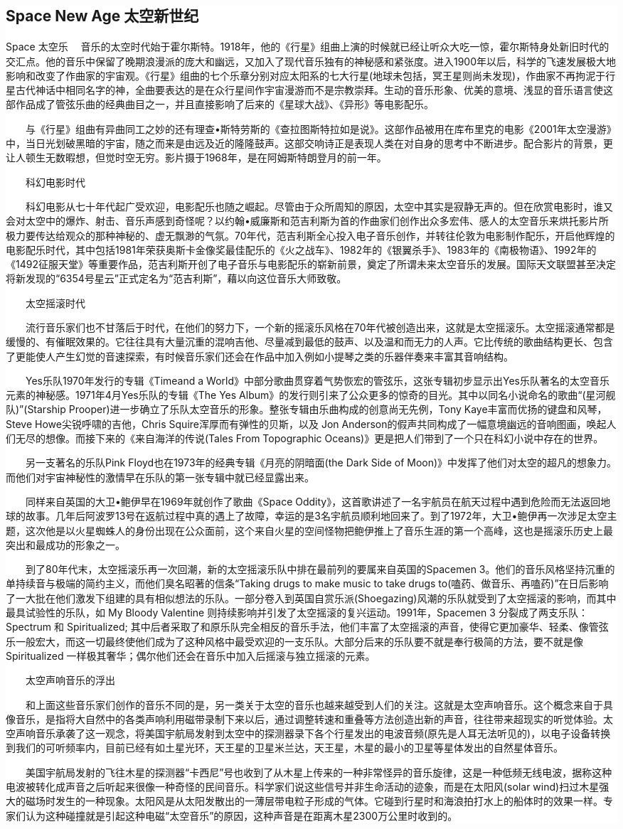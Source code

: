 

## Space New Age 太空新世纪

Space 太空乐
　音乐的太空时代始于霍尔斯特。1918年，他的《行星》组曲上演的时候就已经让听众大吃一惊，霍尔斯特身处新旧时代的交汇点。他的音乐中保留了晚期浪漫派的庞大和幽远，又加入了现代音乐独有的神秘感和紧张度。进入1900年以后，科学的飞速发展极大地影响和改变了作曲家的宇宙观。《行星》组曲的七个乐章分别对应太阳系的七大行星(地球未包括，冥王星则尚未发现)，作曲家不再拘泥于行星古代神话中相同名字的神，全曲要表达的是在众行星间作宇宙漫游而不是宗教崇拜。生动的音乐形象、优美的意境、浅显的音乐语言使这部作品成了管弦乐曲的经典曲目之一，并且直接影响了后来的《星球大战》、《异形》等电影配乐。


　　与《行星》组曲有异曲同工之妙的还有理查•斯特劳斯的《查拉图斯特拉如是说》。这部作品被用在库布里克的电影《2001年太空漫游》中，当日光划破黑暗的宇宙，随之而来是由远及近的隆隆鼓声。这部交响诗正是表现人类在对自身的思考中不断进步。配合影片的背景，更让人顿生无数暇想，但觉时空无穷。影片摄于1968年，是在阿姆斯特朗登月的前一年。


　　科幻电影时代


　　科幻电影从七十年代起广受欢迎，电影配乐也随之崛起。尽管由于众所周知的原因，太空中其实是寂静无声的。但在欣赏电影时，谁又会对太空中的爆炸、射击、音乐声感到奇怪呢？以约翰•威廉斯和范吉利斯为首的作曲家们创作出众多宏伟、感人的太空音乐来烘托影片所极力要传达给观众的那种神秘的、虚无飘渺的气氛。70年代，范吉利斯全心投入电子音乐创作，并转往伦敦为电影制作配乐，开启他辉煌的电影配乐时代，其中包括1981年荣获奥斯卡金像奖最佳配乐的《火之战车》、1982年的《银翼杀手》、1983年的《南极物语》、1992年的《1492征服天堂》等重要作品，范吉利斯开创了电子音乐与电影配乐的崭新前景，奠定了所谓未来太空音乐的发展。国际天文联盟甚至决定将新发现的“6354号星云”正式定名为“范吉利斯”，藉以向这位音乐大师致敬。


　　太空摇滚时代


　　流行音乐家们也不甘落后于时代，在他们的努力下，一个新的摇滚乐风格在70年代被创造出来，这就是太空摇滚乐。太空摇滚通常都是缓慢的、有催眠效果的。它往往具有大量沉重的混响吉他、尽量减到最低的鼓声、以及温和而无力的人声。它比传统的歌曲结构更长、包含了更能使人产生幻觉的音速探索，有时候音乐家们还会在作品中加入例如小提琴之类的乐器伴奏来丰富其音响结构。


　　Yes乐队1970年发行的专辑《Timeand a World》中部分歌曲贯穿着气势恢宏的管弦乐，这张专辑初步显示出Yes乐队著名的太空音乐元素的神秘感。1971年4月Yes乐队的专辑《The Yes Album》的发行则引来了公众更多的惊奇的目光。其中以同名小说命名的歌曲“(星河舰队)”(Starship Prooper)进一步确立了乐队太空音乐的形象。整张专辑由乐曲构成的创意尚无先例，Tony Kaye丰富而优扬的键盘和风琴，Steve Howe尖锐呼啸的吉他，Chris Squire浑厚而有弹性的贝斯，以及 Jon Anderson的假声共同构成了一幅意境幽远的音响图画，唤起人们无尽的想像。而接下来的《来自海洋的传说(Tales From Topographic Oceans)》更是把人们带到了一个只在科幻小说中存在的世界。


　　另一支著名的乐队Pink Floyd也在1973年的经典专辑《月亮的阴暗面(the Dark Side of Moon)》中发挥了他们对太空的超凡的想象力。而他们对宇宙神秘性的激情早在乐队的第一张专辑中就已经显露出来。


　　同样来自英国的大卫•鲍伊早在1969年就创作了歌曲《Space Oddity》，这首歌讲述了一名宇航员在航天过程中遇到危险而无法返回地球的故事。几年后阿波罗13号在返航过程中真的遇上了故障，幸运的是3名宇航员顺利地回来了。到了1972年，大卫•鲍伊再一次涉足太空主题，这次他是以火星蜘蛛人的身份出现在公众面前，这个来自火星的空间怪物把鲍伊推上了音乐生涯的第一个高峰，这也是摇滚乐历史上最突出和最成功的形象之一。


　　到了80年代末，太空摇滚乐再一次回潮，新的太空摇滚乐队中排在最前列的要属来自英国的Spacemen 3。他们的音乐风格坚持沉重的单持续音与极端的简约主义，而他们臭名昭著的信条“Taking drugs to make music to take drugs to(嗑药、做音乐、再嗑药)”在日后影响了一大批在他们激发下组建的具有相似想法的乐队。一部分卷入到英国自赏乐派(Shoegazing)风潮的乐队就受到了太空摇滚的影响，而其中最具试验性的乐队，如 My Bloody Valentine 则持续影响并引发了太空摇滚的复兴运动。1991年，Spacemen 3 分裂成了两支乐队：Spectrum 和 Spiritualized; 其中后者采取了和原乐队完全相反的音乐手法，他们丰富了太空摇滚的声音，使得它更加豪华、轻柔、像管弦乐一般宏大，而这一切最终使他们成为了这种风格中最受欢迎的一支乐队。大部分后来的乐队要不就是奉行极简的方法，要不就是像 Spiritualized 一样极其奢华；偶尔他们还会在音乐中加入后摇滚与独立摇滚的元素。


　　太空声响音乐的浮出


　　和上面这些音乐家们创作的音乐不同的是，另一类关于太空的音乐也越来越受到人们的关注。这就是太空声响音乐。这个概念来自于具像音乐，是指将大自然中的各类声响利用磁带录制下来以后，通过调整转速和重叠等方法创造出新的声音，往往带来超现实的听觉体验。太空声响音乐承袭了这一观念，将美国宇航局发射到太空中的探测器录下各个行星发出的电波音频(原先是人耳无法听见的)，以电子设备转换到我们的可听频率内，目前已经有如土星光环，天王星的卫星米兰达，天王星，木星的最小的卫星等星体发出的自然星体音乐。


　　美国宇航局发射的飞往木星的探测器“卡西尼”号也收到了从木星上传来的一种非常怪异的音乐旋律，这是一种低频无线电波，据称这种电波被转化成声音之后听起来很像一种奇怪的民间音乐。科学家们说这些信号并非生命活动的迹象，而是在太阳风(solar wind)扫过木星强大的磁场时发生的一种现象。太阳风是从太阳发散出的一薄层带电粒子形成的气体。它碰到行星时和海浪拍打水上的船体时的效果一样。专家们认为这种碰撞就是引起这种电磁“太空音乐”的原因，这种声音是在距离木星2300万公里时收到的。
